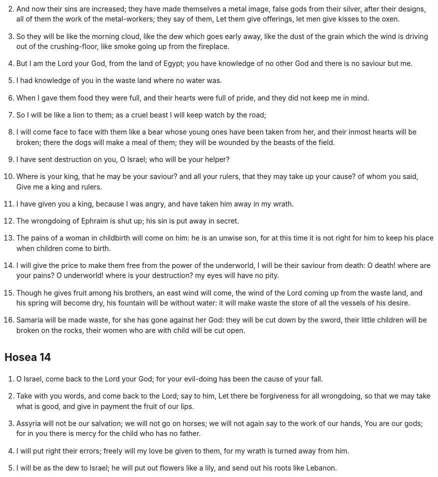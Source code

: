 2. And now their sins are increased; they have made themselves a metal image, false gods from their silver, after their designs, all of them the work of the metal-workers; they say of them, Let them give offerings, let men give kisses to the oxen.

3. So they will be like the morning cloud, like the dew which goes early away, like the dust of the grain which the wind is driving out of the crushing-floor, like smoke going up from the fireplace.

4. But I am the Lord your God, from the land of Egypt; you have knowledge of no other God and there is no saviour but me.

5. I had knowledge of you in the waste land where no water was.

6. When I gave them food they were full, and their hearts were full of pride, and they did not keep me in mind.

7. So I will be like a lion to them; as a cruel beast I will keep watch by the road;

8. I will come face to face with them like a bear whose young ones have been taken from her, and their inmost hearts will be broken; there the dogs will make a meal of them; they will be wounded by the beasts of the field.

9. I have sent destruction on you, O Israel; who will be your helper?

10. Where is your king, that he may be your saviour? and all your rulers, that they may take up your cause? of whom you said, Give me a king and rulers.

11. I have given you a king, because I was angry, and have taken him away in my wrath.

12. The wrongdoing of Ephraim is shut up; his sin is put away in secret.

13. The pains of a woman in childbirth will come on him: he is an unwise son, for at this time it is not right for him to keep his place when children come to birth.

14. I will give the price to make them free from the power of the underworld, I will be their saviour from death: O death! where are your pains? O underworld! where is your destruction? my eyes will have no pity.

15. Though he gives fruit among his brothers, an east wind will come, the wind of the Lord coming up from the waste land, and his spring will become dry, his fountain will be without water: it will make waste the store of all the vessels of his desire.

16. Samaria will be made waste, for she has gone against her God: they will be cut down by the sword, their little children will be broken on the rocks, their women who are with child will be cut open.

## Hosea 14

1. O Israel, come back to the Lord your God; for your evil-doing has been the cause of your fall.

2. Take with you words, and come back to the Lord; say to him, Let there be forgiveness for all wrongdoing, so that we may take what is good, and give in payment the fruit of our lips.

3. Assyria will not be our salvation; we will not go on horses; we will not again say to the work of our hands, You are our gods; for in you there is mercy for the child who has no father.

4. I will put right their errors; freely will my love be given to them, for my wrath is turned away from him.

5. I will be as the dew to Israel; he will put out flowers like a lily, and send out his roots like Lebanon.
